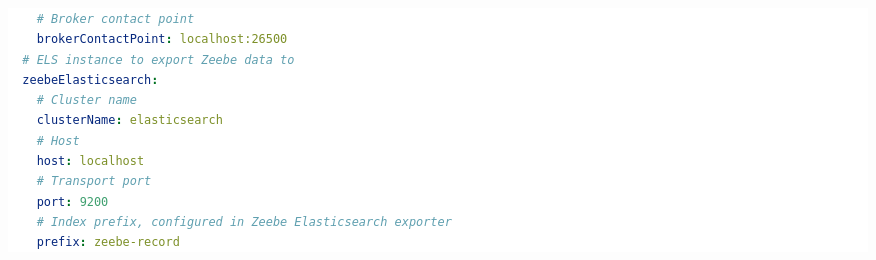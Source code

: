 ```yaml
    # Broker contact point
    brokerContactPoint: localhost:26500
  # ELS instance to export Zeebe data to
  zeebeElasticsearch:
    # Cluster name
    clusterName: elasticsearch
    # Host
    host: localhost
    # Transport port
    port: 9200
    # Index prefix, configured in Zeebe Elasticsearch exporter
    prefix: zeebe-record
```
